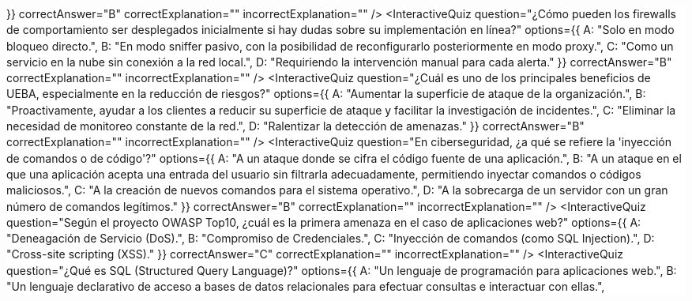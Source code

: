   }}
  correctAnswer="B"
  correctExplanation=""
  incorrectExplanation=""
/>
<InteractiveQuiz
  question="¿Cómo pueden los firewalls de comportamiento ser desplegados inicialmente si hay dudas sobre su implementación en línea?"
  options={{
    A: "Solo en modo bloqueo directo.",
    B: "En modo sniffer pasivo, con la posibilidad de reconfigurarlo posteriormente en modo proxy.",
    C: "Como un servicio en la nube sin conexión a la red local.",
    D: "Requiriendo la intervención manual para cada alerta."
  }}
  correctAnswer="B"
  correctExplanation=""
  incorrectExplanation=""
/>
<InteractiveQuiz
  question="¿Cuál es uno de los principales beneficios de UEBA, especialmente en la reducción de riesgos?"
  options={{
    A: "Aumentar la superficie de ataque de la organización.",
    B: "Proactivamente, ayudar a los clientes a reducir su superficie de ataque y facilitar la investigación de incidentes.",
    C: "Eliminar la necesidad de monitoreo constante de la red.",
    D: "Ralentizar la detección de amenazas."
  }}
  correctAnswer="B"
  correctExplanation=""
  incorrectExplanation=""
/>
<InteractiveQuiz
  question="En ciberseguridad, ¿a qué se refiere la 'inyección de comandos o de código'?"
  options={{
    A: "A un ataque donde se cifra el código fuente de una aplicación.",
    B: "A un ataque en el que una aplicación acepta una entrada del usuario sin filtrarla adecuadamente, permitiendo inyectar comandos o códigos maliciosos.",
    C: "A la creación de nuevos comandos para el sistema operativo.",
    D: "A la sobrecarga de un servidor con un gran número de comandos legítimos."
  }}
  correctAnswer="B"
  correctExplanation=""
  incorrectExplanation=""
/>
<InteractiveQuiz
  question="Según el proyecto OWASP Top10, ¿cuál es la primera amenaza en el caso de aplicaciones web?"
  options={{
    A: "Deneagación de Servicio (DoS).",
    B: "Compromiso de Credenciales.",
    C: "Inyección de comandos (como SQL Injection).",
    D: "Cross-site scripting (XSS)."
  }}
  correctAnswer="C"
  correctExplanation=""
  incorrectExplanation=""
/>
<InteractiveQuiz
  question="¿Qué es SQL (Structured Query Language)?"
  options={{
    A: "Un lenguaje de programación para aplicaciones web.",
    B: "Un lenguaje declarativo de acceso a bases de datos relacionales para efectuar consultas e interactuar con ellas.",